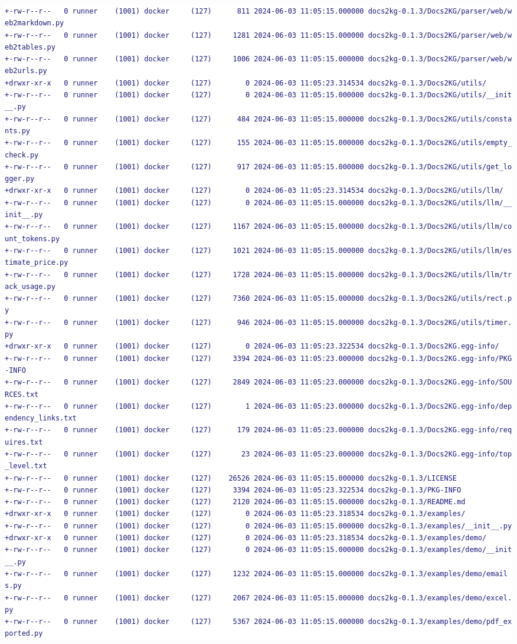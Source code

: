 ```diff
+-rw-r--r--   0 runner    (1001) docker     (127)      811 2024-06-03 11:05:15.000000 docs2kg-0.1.3/Docs2KG/parser/web/web2markdown.py
+-rw-r--r--   0 runner    (1001) docker     (127)     1281 2024-06-03 11:05:15.000000 docs2kg-0.1.3/Docs2KG/parser/web/web2tables.py
+-rw-r--r--   0 runner    (1001) docker     (127)     1006 2024-06-03 11:05:15.000000 docs2kg-0.1.3/Docs2KG/parser/web/web2urls.py
+drwxr-xr-x   0 runner    (1001) docker     (127)        0 2024-06-03 11:05:23.314534 docs2kg-0.1.3/Docs2KG/utils/
+-rw-r--r--   0 runner    (1001) docker     (127)        0 2024-06-03 11:05:15.000000 docs2kg-0.1.3/Docs2KG/utils/__init__.py
+-rw-r--r--   0 runner    (1001) docker     (127)      484 2024-06-03 11:05:15.000000 docs2kg-0.1.3/Docs2KG/utils/constants.py
+-rw-r--r--   0 runner    (1001) docker     (127)      155 2024-06-03 11:05:15.000000 docs2kg-0.1.3/Docs2KG/utils/empty_check.py
+-rw-r--r--   0 runner    (1001) docker     (127)      917 2024-06-03 11:05:15.000000 docs2kg-0.1.3/Docs2KG/utils/get_logger.py
+drwxr-xr-x   0 runner    (1001) docker     (127)        0 2024-06-03 11:05:23.314534 docs2kg-0.1.3/Docs2KG/utils/llm/
+-rw-r--r--   0 runner    (1001) docker     (127)        0 2024-06-03 11:05:15.000000 docs2kg-0.1.3/Docs2KG/utils/llm/__init__.py
+-rw-r--r--   0 runner    (1001) docker     (127)     1167 2024-06-03 11:05:15.000000 docs2kg-0.1.3/Docs2KG/utils/llm/count_tokens.py
+-rw-r--r--   0 runner    (1001) docker     (127)     1021 2024-06-03 11:05:15.000000 docs2kg-0.1.3/Docs2KG/utils/llm/estimate_price.py
+-rw-r--r--   0 runner    (1001) docker     (127)     1728 2024-06-03 11:05:15.000000 docs2kg-0.1.3/Docs2KG/utils/llm/track_usage.py
+-rw-r--r--   0 runner    (1001) docker     (127)     7360 2024-06-03 11:05:15.000000 docs2kg-0.1.3/Docs2KG/utils/rect.py
+-rw-r--r--   0 runner    (1001) docker     (127)      946 2024-06-03 11:05:15.000000 docs2kg-0.1.3/Docs2KG/utils/timer.py
+drwxr-xr-x   0 runner    (1001) docker     (127)        0 2024-06-03 11:05:23.322534 docs2kg-0.1.3/Docs2KG.egg-info/
+-rw-r--r--   0 runner    (1001) docker     (127)     3394 2024-06-03 11:05:23.000000 docs2kg-0.1.3/Docs2KG.egg-info/PKG-INFO
+-rw-r--r--   0 runner    (1001) docker     (127)     2849 2024-06-03 11:05:23.000000 docs2kg-0.1.3/Docs2KG.egg-info/SOURCES.txt
+-rw-r--r--   0 runner    (1001) docker     (127)        1 2024-06-03 11:05:23.000000 docs2kg-0.1.3/Docs2KG.egg-info/dependency_links.txt
+-rw-r--r--   0 runner    (1001) docker     (127)      179 2024-06-03 11:05:23.000000 docs2kg-0.1.3/Docs2KG.egg-info/requires.txt
+-rw-r--r--   0 runner    (1001) docker     (127)       23 2024-06-03 11:05:23.000000 docs2kg-0.1.3/Docs2KG.egg-info/top_level.txt
+-rw-r--r--   0 runner    (1001) docker     (127)    26526 2024-06-03 11:05:15.000000 docs2kg-0.1.3/LICENSE
+-rw-r--r--   0 runner    (1001) docker     (127)     3394 2024-06-03 11:05:23.322534 docs2kg-0.1.3/PKG-INFO
+-rw-r--r--   0 runner    (1001) docker     (127)     2120 2024-06-03 11:05:15.000000 docs2kg-0.1.3/README.md
+drwxr-xr-x   0 runner    (1001) docker     (127)        0 2024-06-03 11:05:23.318534 docs2kg-0.1.3/examples/
+-rw-r--r--   0 runner    (1001) docker     (127)        0 2024-06-03 11:05:15.000000 docs2kg-0.1.3/examples/__init__.py
+drwxr-xr-x   0 runner    (1001) docker     (127)        0 2024-06-03 11:05:23.318534 docs2kg-0.1.3/examples/demo/
+-rw-r--r--   0 runner    (1001) docker     (127)        0 2024-06-03 11:05:15.000000 docs2kg-0.1.3/examples/demo/__init__.py
+-rw-r--r--   0 runner    (1001) docker     (127)     1232 2024-06-03 11:05:15.000000 docs2kg-0.1.3/examples/demo/emails.py
+-rw-r--r--   0 runner    (1001) docker     (127)     2067 2024-06-03 11:05:15.000000 docs2kg-0.1.3/examples/demo/excel.py
+-rw-r--r--   0 runner    (1001) docker     (127)     5367 2024-06-03 11:05:15.000000 docs2kg-0.1.3/examples/demo/pdf_exported.py
```